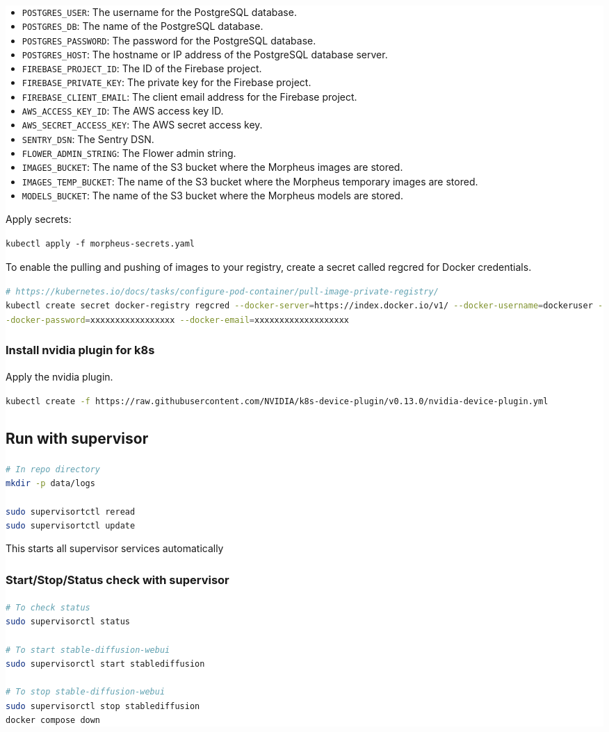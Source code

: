 * `POSTGRES_USER`: The username for the PostgreSQL database.
* `POSTGRES_DB`: The name of the PostgreSQL database.
* `POSTGRES_PASSWORD`: The password for the PostgreSQL database.
* `POSTGRES_HOST`: The hostname or IP address of the PostgreSQL database server.
* `FIREBASE_PROJECT_ID`: The ID of the Firebase project.
* `FIREBASE_PRIVATE_KEY`: The private key for the Firebase project.
* `FIREBASE_CLIENT_EMAIL`: The client email address for the Firebase project.
* `AWS_ACCESS_KEY_ID`: The AWS access key ID.
* `AWS_SECRET_ACCESS_KEY`: The AWS secret access key.
* `SENTRY_DSN`: The Sentry DSN.
* `FLOWER_ADMIN_STRING`: The Flower admin string.
* `IMAGES_BUCKET`: The name of the S3 bucket where the Morpheus images are stored.
* `IMAGES_TEMP_BUCKET`: The name of the S3 bucket where the Morpheus temporary images are stored.
* `MODELS_BUCKET`: The name of the S3 bucket where the Morpheus models are stored.

Apply secrets:

```
kubectl apply -f morpheus-secrets.yaml
```

To enable the pulling and pushing of images to your registry, create a secret called regcred for Docker credentials.

```bash
# https://kubernetes.io/docs/tasks/configure-pod-container/pull-image-private-registry/
kubectl create secret docker-registry regcred --docker-server=https://index.docker.io/v1/ --docker-username=dockeruser --docker-password=xxxxxxxxxxxxxxxxx --docker-email=xxxxxxxxxxxxxxxxxxx
```

### Install nvidia plugin for k8s

Apply the nvidia plugin.

```bash
kubectl create -f https://raw.githubusercontent.com/NVIDIA/k8s-device-plugin/v0.13.0/nvidia-device-plugin.yml
```

## Run with supervisor

```bash
# In repo directory
mkdir -p data/logs

sudo supervisortctl reread
sudo supervisortctl update
```

This starts all supervisor services automatically

### Start/Stop/Status check with supervisor

```bash
# To check status
sudo supervisorctl status 

# To start stable-diffusion-webui
sudo supervisorctl start stablediffusion

# To stop stable-diffusion-webui
sudo supervisorctl stop stablediffusion
docker compose down
```
